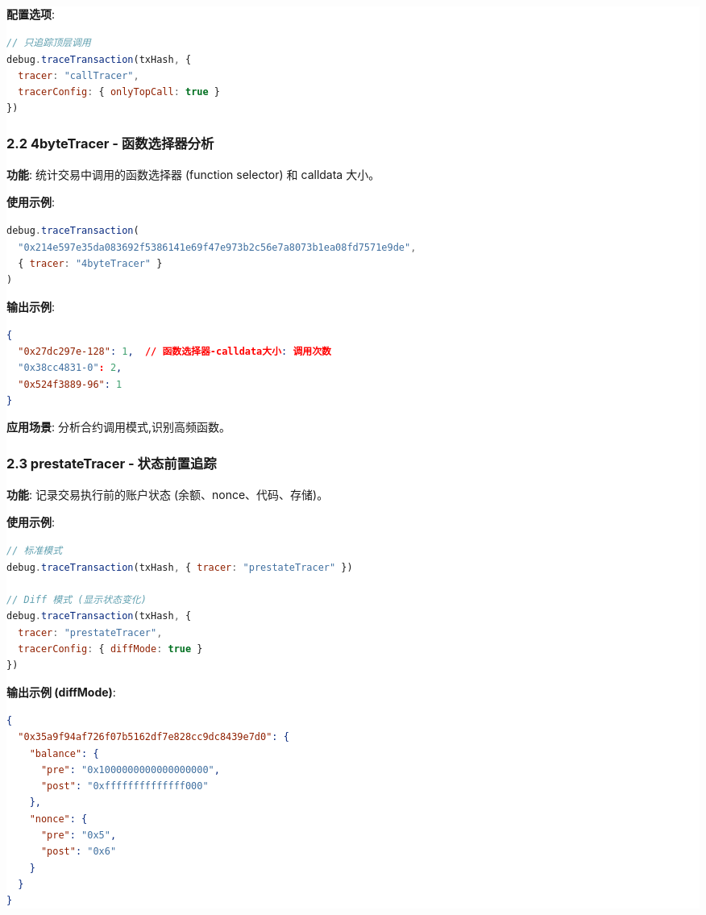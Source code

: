 **配置选项**:

```javascript
// 只追踪顶层调用
debug.traceTransaction(txHash, {
  tracer: "callTracer",
  tracerConfig: { onlyTopCall: true }
})
```

### 2.2 4byteTracer - 函数选择器分析

**功能**: 统计交易中调用的函数选择器 (function selector) 和 calldata 大小。

**使用示例**:

```javascript
debug.traceTransaction(
  "0x214e597e35da083692f5386141e69f47e973b2c56e7a8073b1ea08fd7571e9de",
  { tracer: "4byteTracer" }
)
```

**输出示例**:

```json
{
  "0x27dc297e-128": 1,  // 函数选择器-calldata大小: 调用次数
  "0x38cc4831-0": 2,
  "0x524f3889-96": 1
}
```

**应用场景**: 分析合约调用模式,识别高频函数。

### 2.3 prestateTracer - 状态前置追踪

**功能**: 记录交易执行前的账户状态 (余额、nonce、代码、存储)。

**使用示例**:

```javascript
// 标准模式
debug.traceTransaction(txHash, { tracer: "prestateTracer" })

// Diff 模式 (显示状态变化)
debug.traceTransaction(txHash, {
  tracer: "prestateTracer",
  tracerConfig: { diffMode: true }
})
```

**输出示例 (diffMode)**:

```json
{
  "0x35a9f94af726f07b5162df7e828cc9dc8439e7d0": {
    "balance": {
      "pre": "0x1000000000000000000",
      "post": "0xffffffffffffff000"
    },
    "nonce": {
      "pre": "0x5",
      "post": "0x6"
    }
  }
}
```
